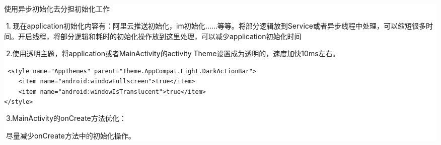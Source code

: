 使用异步初始化去分担初始化工作

​	1. 现在application初始化内容有：阿里云推送初始化，im初始化……等等。将部分逻辑放到Service或者异步线程中处理，可以缩短很多时间。开启线程，将部分逻辑和耗时的初始化操作放到这里处理，可以减少application初始化时间

​	2.使用透明主题，将application或者MainActivity的activity Theme设置成为透明的，速度加快10ms左右。

	 <style name="AppThemes" parent="Theme.AppCompat.Light.DarkActionBar">
	    <item name="android:windowFullscreen">true</item>
	    <item name="android:windowIsTranslucent">true</item>
	</style>
​	3.MainActivity的onCreate方法优化：

​		尽量减少onCreate方法中的初始化操作。